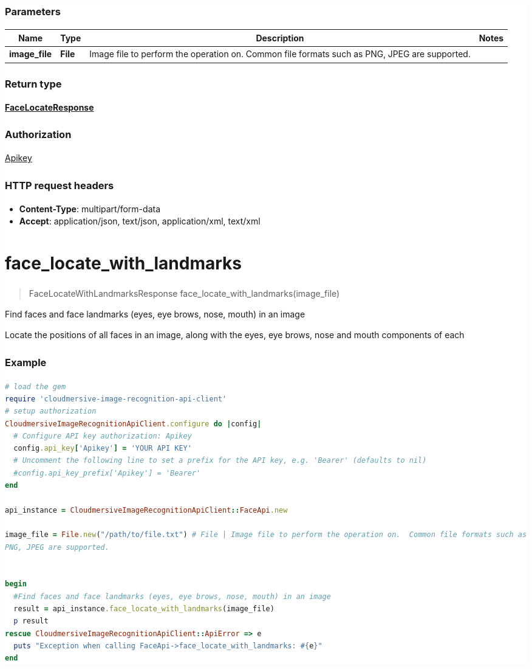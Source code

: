 ### Parameters

Name | Type | Description  | Notes
------------- | ------------- | ------------- | -------------
 **image_file** | **File**| Image file to perform the operation on.  Common file formats such as PNG, JPEG are supported. | 

### Return type

[**FaceLocateResponse**](FaceLocateResponse.md)

### Authorization

[Apikey](../README.md#Apikey)

### HTTP request headers

 - **Content-Type**: multipart/form-data
 - **Accept**: application/json, text/json, application/xml, text/xml



# **face_locate_with_landmarks**
> FaceLocateWithLandmarksResponse face_locate_with_landmarks(image_file)

Find faces and face landmarks (eyes, eye brows, nose, mouth) in an image

Locate the positions of all faces in an image, along with the eyes, eye brows, nose and mouth components of each

### Example
```ruby
# load the gem
require 'cloudmersive-image-recognition-api-client'
# setup authorization
CloudmersiveImageRecognitionApiClient.configure do |config|
  # Configure API key authorization: Apikey
  config.api_key['Apikey'] = 'YOUR API KEY'
  # Uncomment the following line to set a prefix for the API key, e.g. 'Bearer' (defaults to nil)
  #config.api_key_prefix['Apikey'] = 'Bearer'
end

api_instance = CloudmersiveImageRecognitionApiClient::FaceApi.new

image_file = File.new("/path/to/file.txt") # File | Image file to perform the operation on.  Common file formats such as PNG, JPEG are supported.


begin
  #Find faces and face landmarks (eyes, eye brows, nose, mouth) in an image
  result = api_instance.face_locate_with_landmarks(image_file)
  p result
rescue CloudmersiveImageRecognitionApiClient::ApiError => e
  puts "Exception when calling FaceApi->face_locate_with_landmarks: #{e}"
end
```

